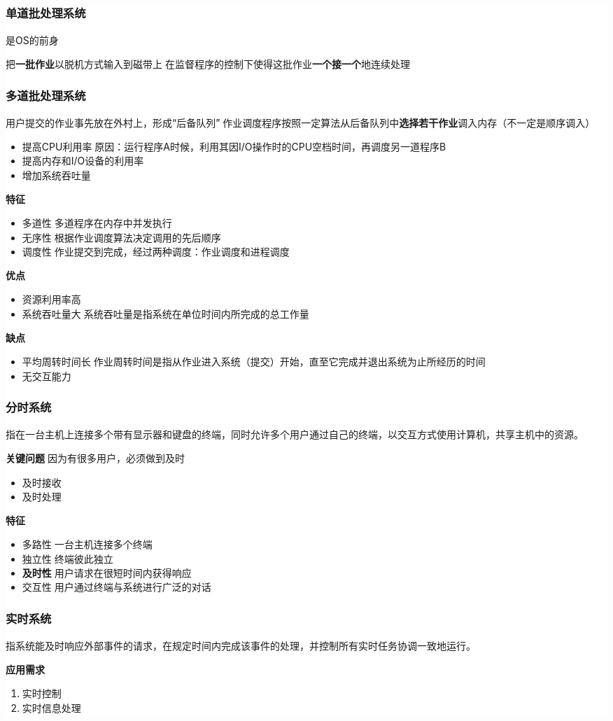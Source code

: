 ###  单道批处理系统

是OS的前身

把**一批作业**以脱机方式输入到磁带上
在监督程序的控制下使得这批作业**一个接一个**地连续处理

### 多道批处理系统

用户提交的作业事先放在外村上，形成“后备队列”
作业调度程序按照一定算法从后备队列中**选择若干作业**调入内存（不一定是顺序调入）

- 提高CPU利用率	原因：运行程序A时候，利用其因I/O操作时的CPU空档时间，再调度另一道程序B
- 提高内存和I/O设备的利用率
- 增加系统吞吐量

**特征**

- 多道性	多道程序在内存中并发执行
- 无序性	根据作业调度算法决定调用的先后顺序
- 调度性	作业提交到完成，经过两种调度：作业调度和进程调度

**优点**

- 资源利用率高
- 系统吞吐量大 系统吞吐量是指系统在单位时间内所完成的总工作量

**缺点**

- 平均周转时间长	作业周转时间是指从作业进入系统（提交）开始，直至它完成并退出系统为止所经历的时间
- 无交互能力

### 分时系统

指在一台主机上连接多个带有显示器和键盘的终端，同时允许多个用户通过自己的终端，以交互方式使用计算机，共享主机中的资源。 

**关键问题**
因为有很多用户，必须做到及时

- 及时接收
- 及时处理

**特征**

- 多路性	一台主机连接多个终端
- 独立性	终端彼此独立
- **及时性**	用户请求在很短时间内获得响应
- 交互性	用户通过终端与系统进行广泛的对话

### 实时系统

指系统能及时响应外部事件的请求，在规定时间内完成该事件的处理，并控制所有实时任务协调一致地运行。

**应用需求**

1. 实时控制
2. 实时信息处理
